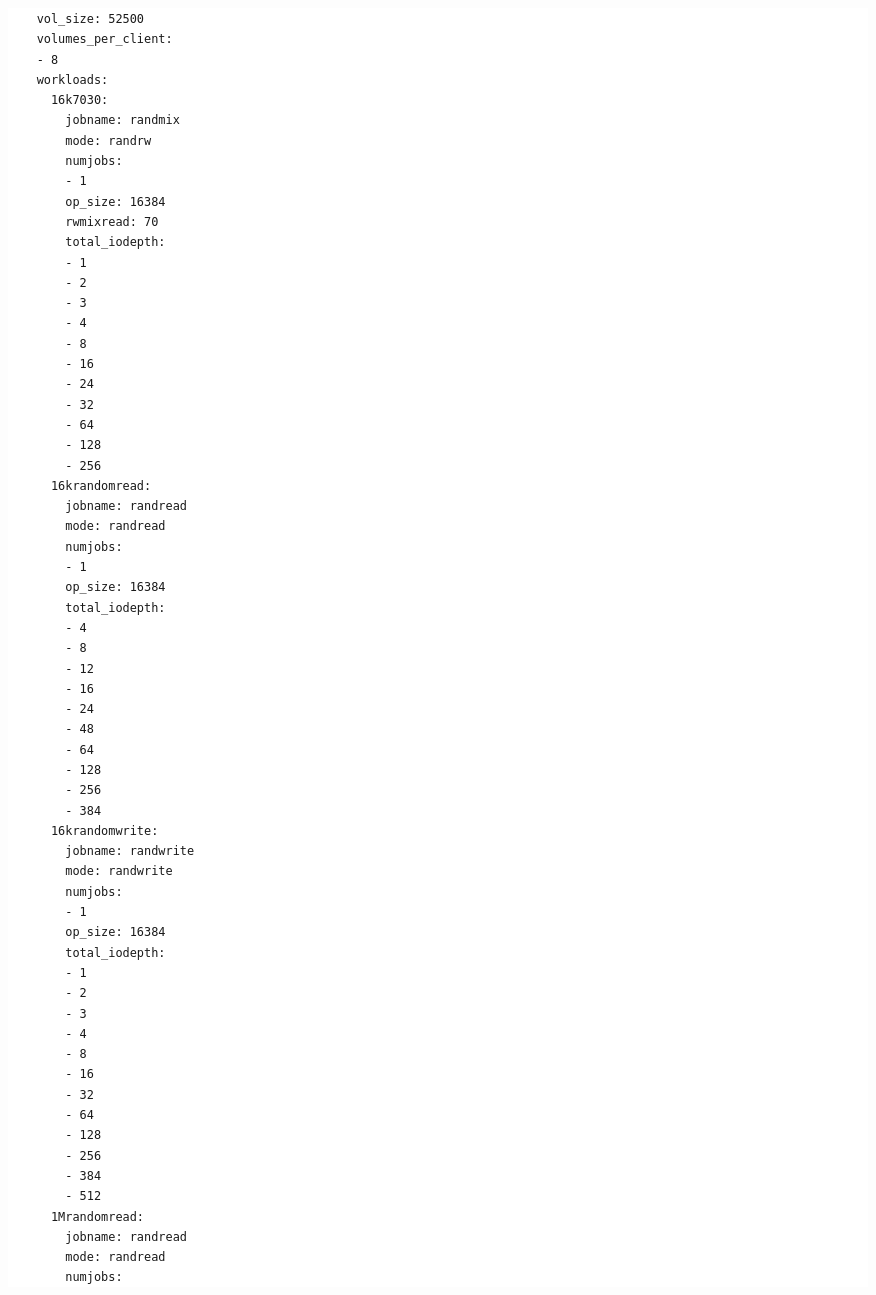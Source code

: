 ```benchmarks:
    vol_size: 52500
    volumes_per_client:
    - 8
    workloads:
      16k7030:
        jobname: randmix
        mode: randrw
        numjobs:
        - 1
        op_size: 16384
        rwmixread: 70
        total_iodepth:
        - 1
        - 2
        - 3
        - 4
        - 8
        - 16
        - 24
        - 32
        - 64
        - 128
        - 256
      16krandomread:
        jobname: randread
        mode: randread
        numjobs:
        - 1
        op_size: 16384
        total_iodepth:
        - 4
        - 8
        - 12
        - 16
        - 24
        - 48
        - 64
        - 128
        - 256
        - 384
      16krandomwrite:
        jobname: randwrite
        mode: randwrite
        numjobs:
        - 1
        op_size: 16384
        total_iodepth:
        - 1
        - 2
        - 3
        - 4
        - 8
        - 16
        - 32
        - 64
        - 128
        - 256
        - 384
        - 512
      1Mrandomread:
        jobname: randread
        mode: randread
        numjobs:
```